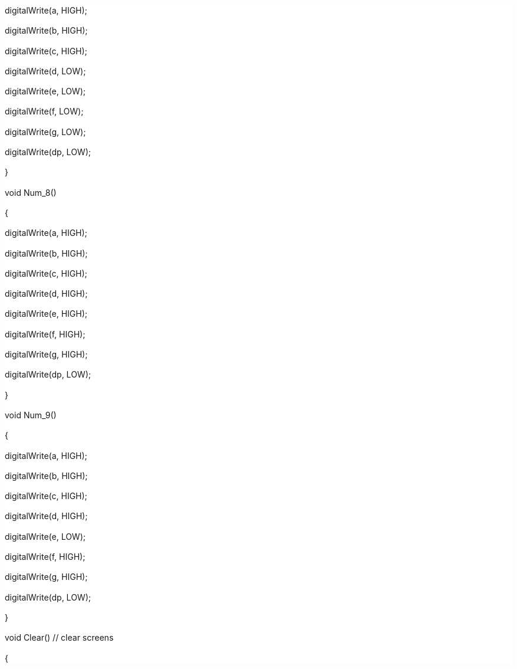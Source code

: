 digitalWrite(a, HIGH);

digitalWrite(b, HIGH);

digitalWrite(c, HIGH);

digitalWrite(d, LOW);

digitalWrite(e, LOW);

digitalWrite(f, LOW);

digitalWrite(g, LOW);

digitalWrite(dp, LOW);

}

void Num_8()

{

digitalWrite(a, HIGH);

digitalWrite(b, HIGH);

digitalWrite(c, HIGH);

digitalWrite(d, HIGH);

digitalWrite(e, HIGH);

digitalWrite(f, HIGH);

digitalWrite(g, HIGH);

digitalWrite(dp, LOW);

}

void Num_9()

{

digitalWrite(a, HIGH);

digitalWrite(b, HIGH);

digitalWrite(c, HIGH);

digitalWrite(d, HIGH);

digitalWrite(e, LOW);

digitalWrite(f, HIGH);

digitalWrite(g, HIGH);

digitalWrite(dp, LOW);

}

void Clear() // clear screens

{
